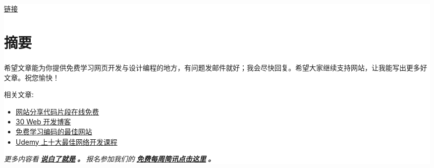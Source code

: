 [链接](https://github.com/lydiahallie/javascript-questions/blob/master/vi-VI/README-vi.md)

# 摘要

希望文章能为你提供免费学习网页开发与设计编程的地方，有问题发邮件就好；我会尽快回复。希望大家继续支持网站，让我能写出更多好文章。祝您愉快！

相关文章:

*   [网站分享代码片段在线免费](https://us.niemvuilaptrinh.com/article/15-website-share-code-snippet-free)
*   [30 Web 开发博客](https://us.niemvuilaptrinh.com/article/30-blogs-for-web-development)
*   [免费学习编码的最佳网站](https://us.niemvuilaptrinh.com/article/34-ebooks-courses-free-for-learn-front-end)
*   [Udemy 上十大最佳网络开发课程](https://us.niemvuilaptrinh.com/article/top-10-best-web-development-courses-on-udemy)

*更多内容看* [***说白了就是***](http://plainenglish.io/) ***。*** *报名参加我们的* [***免费每周简讯点击这里***](http://newsletter.plainenglish.io/) ***。***